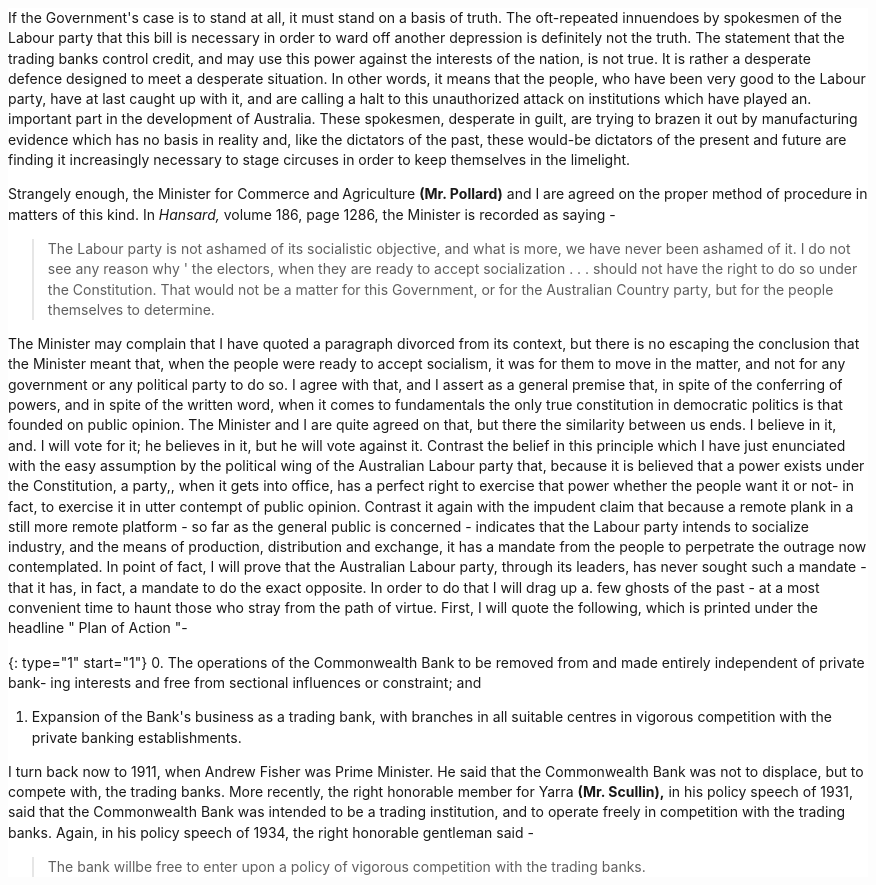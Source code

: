 If the Government's case is to stand at all, it must stand on a basis of truth. The oft-repeated innuendoes by spokesmen of the Labour party that this bill is necessary in order to ward off another depression is definitely not the truth. The statement that the trading banks control credit, and may use this power against the interests of the nation, is not true. It is rather a desperate defence designed to meet a desperate situation. In other words, it means that the people, who have been very good to the Labour party, have at last caught up with it, and are calling a halt to this unauthorized attack on institutions which have played an. important part in the development of Australia. These spokesmen, desperate in guilt, are trying to brazen it out by manufacturing evidence which has no basis in reality and, like the dictators of the past, these would-be dictators of the present and future are finding it increasingly necessary to stage circuses in order to keep themselves in the limelight. 

Strangely enough, the Minister for Commerce and Agriculture  **(Mr. Pollard)**  and I are agreed on the proper method of procedure in matters of this kind. In  *Hansard,*  volume 186, page 1286, the Minister is recorded as saying - 

  >The Labour party is not ashamed of its socialistic objective, and what is more, we have never been ashamed of it. I do not see any reason why ' the electors, when they are ready to accept socialization . . . should not have the right to do so under the Constitution. That would not be a matter for this Government, or for the Australian Country party, but for the people themselves to determine. 

The Minister may complain that I have quoted a paragraph divorced from its context, but there is no escaping the conclusion that the Minister meant that, when the people were ready to accept socialism, it was for them to move in the matter, and not for any government or any political party to do so. I agree with that, and I assert as a general premise that, in spite of the conferring of powers, and in spite of the written word, when it comes to fundamentals the only true constitution in democratic politics is that founded on public opinion. The Minister and I are quite agreed on that, but there the similarity between us ends. I believe in it, and. I will vote for it; he believes in it, but he will vote against it. Contrast the belief in this principle which I have just enunciated with the easy assumption by the political wing of the Australian Labour party that, because it is believed that a power exists under the Constitution, a party,, when it gets into office, has a perfect right to exercise that power whether the people want it or not- in fact, to exercise it in utter contempt of public opinion. Contrast it again with the impudent claim that because a remote plank in a still more remote platform - so far as the general public is concerned - indicates that the Labour party intends to socialize industry, and the means of production, distribution and exchange, it has a mandate from the people to perpetrate the outrage now contemplated. In point of fact, I will prove that the Australian Labour party, through its leaders, has never sought such a mandate - that it has, in fact, a mandate to do the exact opposite. In order to do that I will drag up a. few ghosts of the past - at a most convenient time to haunt those who stray from the path of virtue. First, I will quote the following, which is printed under the headline " Plan of Action "- 

{: type="1" start="1"}
0. The operations of the Commonwealth Bank to be removed from and made entirely independent of private bank- ing interests and free from sectional influences or constraint; and 
1. Expansion of the Bank's business as a trading bank, with branches in all suitable centres in vigorous competition with the private banking establishments. 

I turn back now to 1911, when Andrew Fisher was Prime Minister. He said that the Commonwealth Bank was not to displace, but to compete with, the trading banks. More recently, the right honorable member for Yarra  **(Mr. Scullin),**  in his policy speech of 1931, said that the Commonwealth Bank was intended to be a trading institution, and to operate freely in competition with the trading banks. Again, in his policy speech of 1934, the right honorable gentleman said - 

  >The bank willbe free to enter upon a policy of vigorous competition with the trading banks. 
